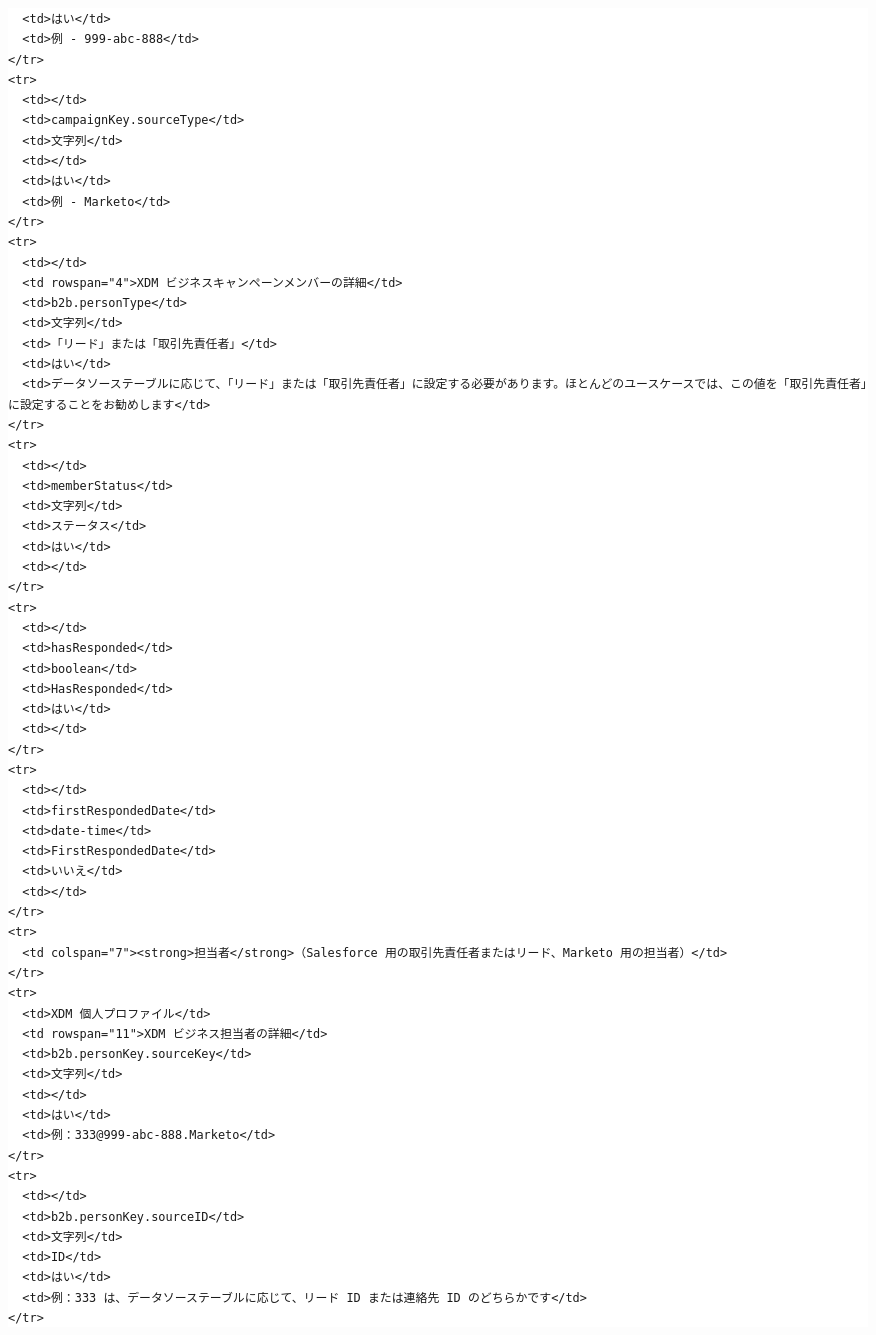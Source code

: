       <td>はい</td>
      <td>例 - 999-abc-888</td>
    </tr>
    <tr>
      <td></td>
      <td>campaignKey.sourceType</td>
      <td>文字列</td>
      <td></td>
      <td>はい</td>
      <td>例 - Marketo</td>
    </tr>
    <tr>
      <td></td>
      <td rowspan="4">XDM ビジネスキャンペーンメンバーの詳細</td>
      <td>b2b.personType</td>
      <td>文字列</td>
      <td>「リード」または「取引先責任者」</td>
      <td>はい</td>
      <td>データソーステーブルに応じて、「リード」または「取引先責任者」に設定する必要があります。ほとんどのユースケースでは、この値を「取引先責任者」に設定することをお勧めします</td>
    </tr>
    <tr>
      <td></td>
      <td>memberStatus</td>
      <td>文字列</td>
      <td>ステータス</td>
      <td>はい</td>
      <td></td>
    </tr>
    <tr>
      <td></td>
      <td>hasResponded</td>
      <td>boolean</td>
      <td>HasResponded</td>
      <td>はい</td>
      <td></td>
    </tr>
    <tr>
      <td></td>
      <td>firstRespondedDate</td>
      <td>date-time</td>
      <td>FirstRespondedDate</td>
      <td>いいえ</td>
      <td></td>
    </tr>
    <tr>
      <td colspan="7"><strong>担当者</strong>（Salesforce 用の取引先責任者またはリード、Marketo 用の担当者）</td>
    </tr>
    <tr>
      <td>XDM 個人プロファイル</td>
      <td rowspan="11">XDM ビジネス担当者の詳細</td>
      <td>b2b.personKey.sourceKey</td>
      <td>文字列</td>
      <td></td>
      <td>はい</td>
      <td>例：333@999-abc-888.Marketo</td>
    </tr>
    <tr>
      <td></td>
      <td>b2b.personKey.sourceID</td>
      <td>文字列</td>
      <td>ID</td>
      <td>はい</td>
      <td>例：333 は、データソーステーブルに応じて、リード ID または連絡先 ID のどちらかです</td>
    </tr>